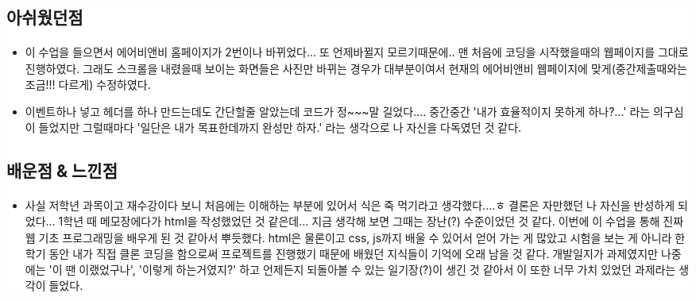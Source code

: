 
## 아쉬웠던점

- 이 수업을 들으면서 에어비앤비 홈페이지가 2번이나 바뀌었다... 또 언제바뀔지 모르기때문에.. 맨 처음에 코딩을 시작했을때의 웹페이지를 그대로 진행하였다. 
그래도 스크롤을 내렸을때 보이는 화면들은 사진만 바뀌는 경우가 대부분이여서 현재의 에어비앤비 웹페이지에 맞게(중간제출때와는 조금!!! 다르게) 수정하였다.

- 이벤트하나 넣고 헤더를 하나 만드는데도 간단할줄 알았는데 코드가 정~~~말 길었다.... 중간중간 '내가 효율적이지 못하게 하나?...' 라는 의구심이 들었지만
 그럴때마다 '일단은 내가 목표한데까지 완성만 하자.' 라는 생각으로 나 자신을 다독였던 것 같다.



## 배운점 & 느낀점

- 사실 저학년 과목이고 재수강이다 보니 처음에는 이해하는 부분에 있어서 식은 죽 먹기라고 생각했다....ㅎ 결론은 자만했던 나 자신을 반성하게 되었다... 1학년 때 메모장에다가 html을 작성했었던 것 같은데... 지금 생각해 보면 그때는 장난(?) 수준이었던 것 같다. 
이번에 이 수업을 통해 진짜 웹 기초 프로그래밍을 배우게 된 것 같아서 뿌듯했다.
html은 물론이고 css, js까지 배울 수 있어서 얻어 가는 게 많았고 시험을 보는 게 아니라 한 학기 동안 내가 직접 클론 코딩을 함으로써 프로젝트를 진행했기 때문에 배웠던 지식들이 기억에 오래 남을 것 같다. 
개발일지가 과제였지만 나중에는 '이 땐 이랬었구나', '이렇게 하는거였지?' 하고 언제든지 되돌아볼 수 있는 일기장(?)이 생긴 것 같아서 이 또한 너무 가치 있었던 과제라는 생각이 들었다. 